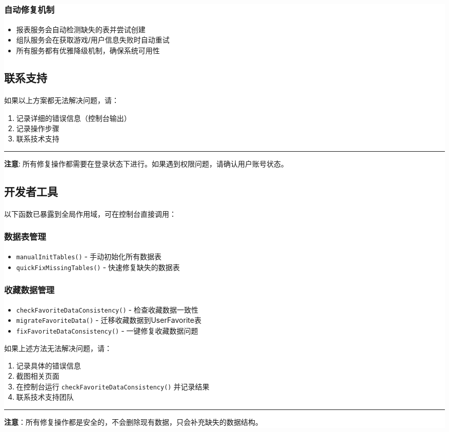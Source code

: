 ### 自动修复机制
- 报表服务会自动检测缺失的表并尝试创建
- 组队服务会在获取游戏/用户信息失败时自动重试
- 所有服务都有优雅降级机制，确保系统可用性

## 联系支持

如果以上方案都无法解决问题，请：
1. 记录详细的错误信息（控制台输出）
2. 记录操作步骤
3. 联系技术支持

---

**注意**: 所有修复操作都需要在登录状态下进行。如果遇到权限问题，请确认用户账号状态。

## 开发者工具

以下函数已暴露到全局作用域，可在控制台直接调用：

### 数据表管理
- `manualInitTables()` - 手动初始化所有数据表
- `quickFixMissingTables()` - 快速修复缺失的数据表

### 收藏数据管理
- `checkFavoriteDataConsistency()` - 检查收藏数据一致性
- `migrateFavoriteData()` - 迁移收藏数据到UserFavorite表  
- `fixFavoriteDataConsistency()` - 一键修复收藏数据问题

如果上述方法无法解决问题，请：
1. 记录具体的错误信息
2. 截图相关页面
3. 在控制台运行 `checkFavoriteDataConsistency()` 并记录结果
4. 联系技术支持团队

---

**注意**：所有修复操作都是安全的，不会删除现有数据，只会补充缺失的数据结构。 